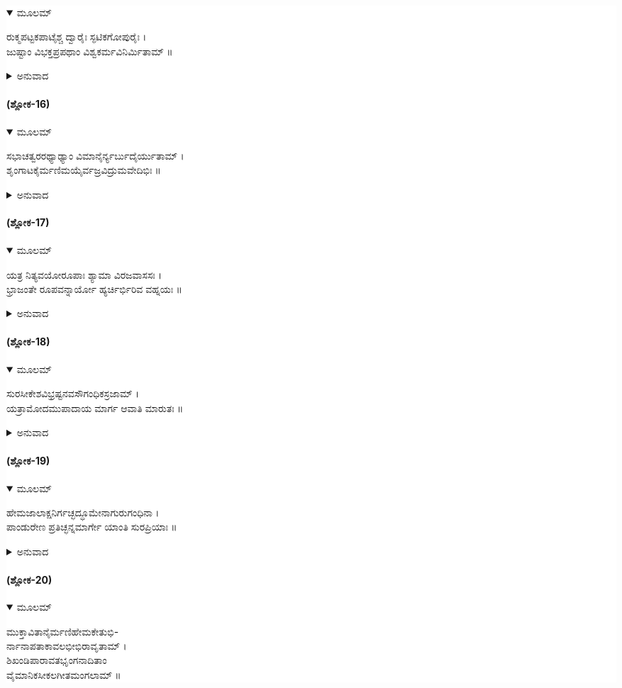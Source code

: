 <details open><summary>ಮೂಲಮ್</summary>

ರುಕ್ಮಪಟ್ಟಕಪಾಟೈಶ್ಚ ದ್ವಾರೈಃ ಸ್ಫಟಿಕಗೋಪುರೈಃ ।  
ಜುಷ್ಟಾಂ ವಿಭಕ್ತಪ್ರಪಥಾಂ ವಿಶ್ವಕರ್ಮವಿನಿರ್ಮಿತಾಮ್ ॥
</details>

<details><summary>ಅನುವಾದ</summary></details>

#### (ಶ್ಲೋಕ-16)


<details open><summary>ಮೂಲಮ್</summary>

ಸಭಾಚತ್ವರರಥ್ಯಾಢ್ಯಾಂ ವಿಮಾನೈರ್ನ್ಯರ್ಬುದೈರ್ಯುತಾಮ್ ।  
ಶೃಂಗಾಟಕೈರ್ಮಣಿಮಯೈರ್ವಜ್ರವಿದ್ರುಮವೇದಿಭಿಃ ॥
</details>

<details><summary>ಅನುವಾದ</summary></details>

#### (ಶ್ಲೋಕ-17)


<details open><summary>ಮೂಲಮ್</summary>

ಯತ್ರ ನಿತ್ಯವಯೋರೂಪಾಃ ಶ್ಯಾಮಾ ವಿರಜವಾಸಸಃ ।  
ಭ್ರಾಜಂತೇ ರೂಪವನ್ನಾರ್ಯೋ ಹ್ಯರ್ಚಿರ್ಭಿರಿವ ವಹ್ನಯಃ ॥
</details>

<details><summary>ಅನುವಾದ</summary></details>

#### (ಶ್ಲೋಕ-18)


<details open><summary>ಮೂಲಮ್</summary>

ಸುರಸೀಕೇಶವಿಭ್ರಷ್ಟನವಸೌಗಂಧಿಕಸ್ರಜಾಮ್ ।  
ಯತ್ರಾಮೋದಮುಪಾದಾಯ ಮಾರ್ಗ ಆವಾತಿ ಮಾರುತಃ ॥
</details>

<details><summary>ಅನುವಾದ</summary></details>

#### (ಶ್ಲೋಕ-19)


<details open><summary>ಮೂಲಮ್</summary>

ಹೇಮಜಾಲಾಕ್ಷನಿರ್ಗಚ್ಛದ್ಧೂಮೇನಾಗುರುಗಂಧಿನಾ ।  
ಪಾಂಡುರೇಣ ಪ್ರತಿಚ್ಛನ್ನಮಾರ್ಗೇ ಯಾಂತಿ ಸುರಪ್ರಿಯಾಃ ॥
</details>

<details><summary>ಅನುವಾದ</summary></details>

#### (ಶ್ಲೋಕ-20)


<details open><summary>ಮೂಲಮ್</summary>

ಮುಕ್ತಾವಿತಾನೈರ್ಮಣಿಹೇಮಕೇತುಭಿ-  
ರ್ನಾನಾಪತಾಕಾವಲಭೀಭಿರಾವೃತಾಮ್ ।  
ಶಿಖಂಡಿಪಾರಾವತಭೃಂಗನಾದಿತಾಂ  
ವೈಮಾನಿಕಸೀಕಲಗೀತಮಂಗಲಾಮ್ ॥
</details>
